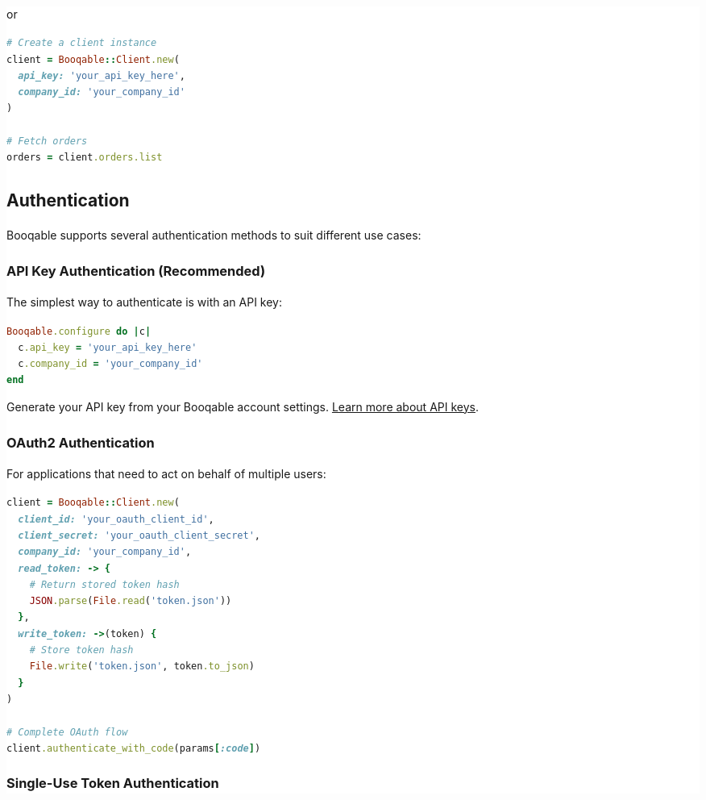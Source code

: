 or

```ruby
# Create a client instance
client = Booqable::Client.new(
  api_key: 'your_api_key_here',
  company_id: 'your_company_id'
)

# Fetch orders
orders = client.orders.list
```

## Authentication

Booqable supports several authentication methods to suit different use cases:

### API Key Authentication (Recommended)

The simplest way to authenticate is with an API key:

```ruby
Booqable.configure do |c|
  c.api_key = 'your_api_key_here'
  c.company_id = 'your_company_id'
end
```

Generate your API key from your Booqable account settings. [Learn more about API keys](https://developers.booqable.com/#authentication-access-token).

### OAuth2 Authentication

For applications that need to act on behalf of multiple users:

```ruby
client = Booqable::Client.new(
  client_id: 'your_oauth_client_id',
  client_secret: 'your_oauth_client_secret',
  company_id: 'your_company_id',
  read_token: -> { 
    # Return stored token hash
    JSON.parse(File.read('token.json'))
  },
  write_token: ->(token) { 
    # Store token hash
    File.write('token.json', token.to_json)
  }
)

# Complete OAuth flow
client.authenticate_with_code(params[:code])
```

### Single-Use Token Authentication
